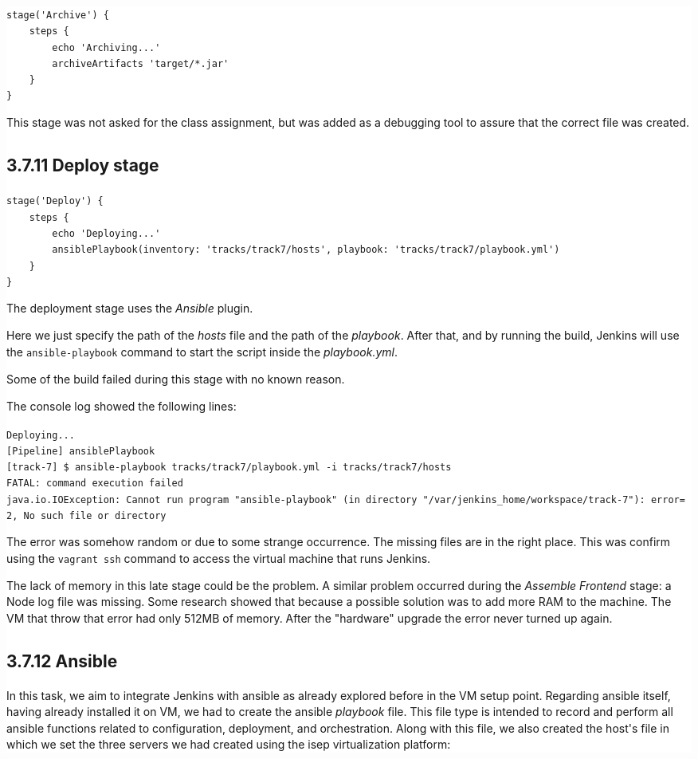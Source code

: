 ```jenkinsfile
stage('Archive') {
    steps {
        echo 'Archiving...'
        archiveArtifacts 'target/*.jar'
    }
}
```

This stage was not asked for the class assignment, but was added as a debugging tool to assure that the correct file was created.

## 3.7.11 Deploy stage

```jenkinsfile
stage('Deploy') {
    steps {
        echo 'Deploying...'
        ansiblePlaybook(inventory: 'tracks/track7/hosts', playbook: 'tracks/track7/playbook.yml')
    }
}
```

The deployment stage uses the _Ansible_ plugin.

Here we just specify the path of the _hosts_ file and the path of the _playbook_. After that, and by running the build, Jenkins will use the `ansible-playbook` command to start the script inside the _playbook.yml_.

Some of the build failed during this stage with no known reason.

The console log showed the following lines:

```console
Deploying...
[Pipeline] ansiblePlaybook
[track-7] $ ansible-playbook tracks/track7/playbook.yml -i tracks/track7/hosts
FATAL: command execution failed
java.io.IOException: Cannot run program "ansible-playbook" (in directory "/var/jenkins_home/workspace/track-7"): error=2, No such file or directory
```

The error was somehow random or due to some strange occurrence. The missing files are in the right place. This was confirm using the `vagrant ssh` command to access the virtual machine that runs Jenkins.

The lack of memory in this late stage could be the problem.
A similar problem occurred during the _Assemble Frontend_ stage: a Node log file was missing.
Some research showed that because a possible solution was to add more RAM to the machine. The VM that throw that error had only 512MB of memory. After the "hardware" upgrade the error never turned up again.

## 3.7.12 Ansible

In this task, we aim to integrate Jenkins with ansible as already explored before in the VM setup point. Regarding ansible itself, having already installed it on VM, we had to create the ansible _playbook_ file. This file type is intended to record and perform all ansible functions related to configuration, deployment, and orchestration. Along with this file, we also created the host's file in which we set the three servers we had created using the isep virtualization platform:
